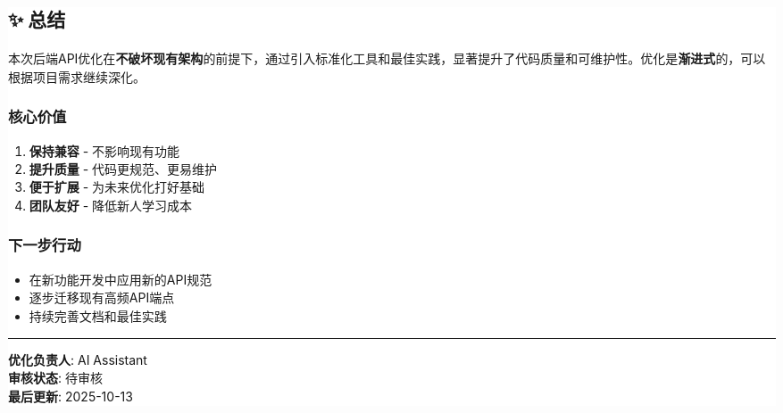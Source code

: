 ## ✨ 总结

本次后端API优化在**不破坏现有架构**的前提下，通过引入标准化工具和最佳实践，显著提升了代码质量和可维护性。优化是**渐进式**的，可以根据项目需求继续深化。

### 核心价值
1. **保持兼容** - 不影响现有功能
2. **提升质量** - 代码更规范、更易维护
3. **便于扩展** - 为未来优化打好基础
4. **团队友好** - 降低新人学习成本

### 下一步行动
- 在新功能开发中应用新的API规范
- 逐步迁移现有高频API端点
- 持续完善文档和最佳实践

---

**优化负责人**: AI Assistant  
**审核状态**: 待审核  
**最后更新**: 2025-10-13

